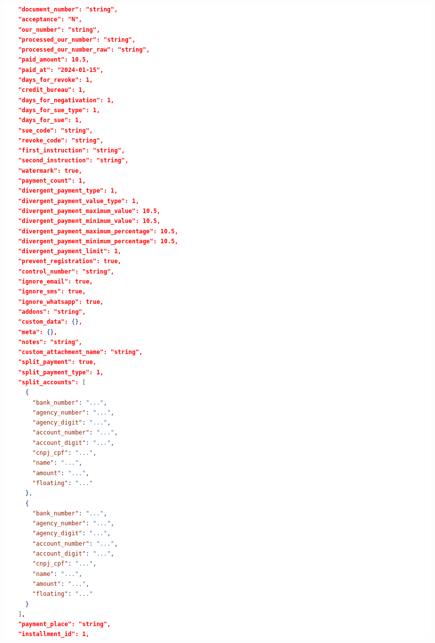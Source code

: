 ```json
    "document_number": "string",
    "acceptance": "N",
    "our_number": "string",
    "processed_our_number": "string",
    "processed_our_number_raw": "string",
    "paid_amount": 10.5,
    "paid_at": "2024-01-15",
    "days_for_revoke": 1,
    "credit_bureau": 1,
    "days_for_negativation": 1,
    "days_for_sue_type": 1,
    "days_for_sue": 1,
    "sue_code": "string",
    "revoke_code": "string",
    "first_instruction": "string",
    "second_instruction": "string",
    "watermark": true,
    "payment_count": 1,
    "divergent_payment_type": 1,
    "divergent_payment_value_type": 1,
    "divergent_payment_maximum_value": 10.5,
    "divergent_payment_minimum_value": 10.5,
    "divergent_payment_maximum_percentage": 10.5,
    "divergent_payment_minimum_percentage": 10.5,
    "divergent_payment_limit": 1,
    "prevent_registration": true,
    "control_number": "string",
    "ignore_email": true,
    "ignore_sms": true,
    "ignore_whatsapp": true,
    "addons": "string",
    "custom_data": {},
    "meta": {},
    "notes": "string",
    "custom_attachment_name": "string",
    "split_payment": true,
    "split_payment_type": 1,
    "split_accounts": [
      {
        "bank_number": "...",
        "agency_number": "...",
        "agency_digit": "...",
        "account_number": "...",
        "account_digit": "...",
        "cnpj_cpf": "...",
        "name": "...",
        "amount": "...",
        "floating": "..."
      },
      {
        "bank_number": "...",
        "agency_number": "...",
        "agency_digit": "...",
        "account_number": "...",
        "account_digit": "...",
        "cnpj_cpf": "...",
        "name": "...",
        "amount": "...",
        "floating": "..."
      }
    ],
    "payment_place": "string",
    "installment_id": 1,
```
